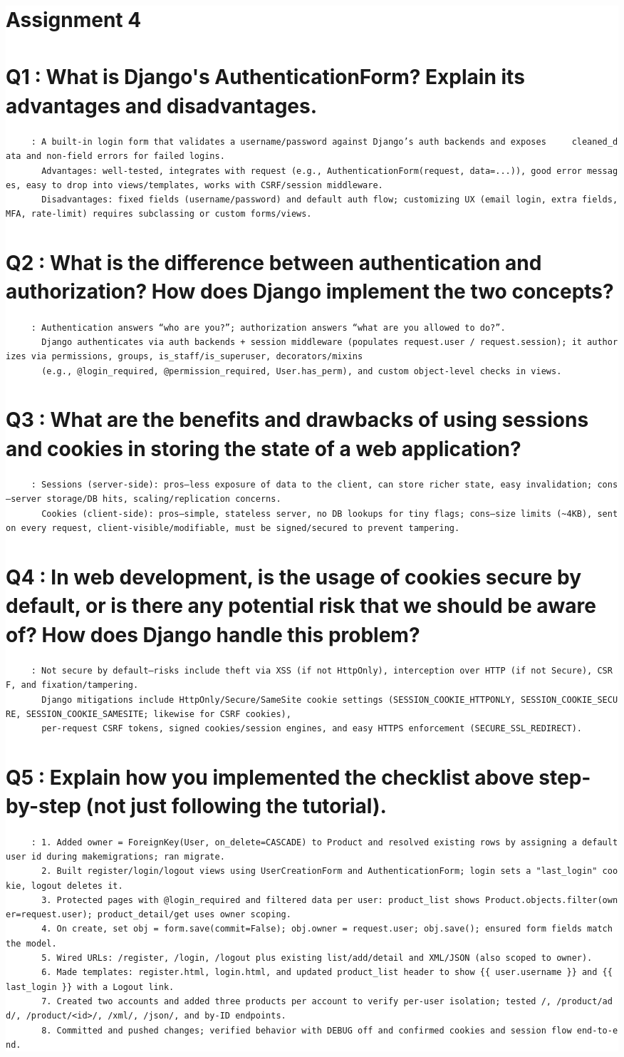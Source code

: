 # Assignment 4
# Q1 : What is Django's AuthenticationForm? Explain its advantages and disadvantages.
         : A built-in login form that validates a username/password against Django’s auth backends and exposes     cleaned_data and non-field errors for failed logins.
           Advantages: well-tested, integrates with request (e.g., AuthenticationForm(request, data=...)), good error messages, easy to drop into views/templates, works with CSRF/session middleware.
           Disadvantages: fixed fields (username/password) and default auth flow; customizing UX (email login, extra fields, MFA, rate-limit) requires subclassing or custom forms/views.

# Q2 : What is the difference between authentication and authorization? How does Django implement the two concepts?
         : Authentication answers “who are you?”; authorization answers “what are you allowed to do?”.
           Django authenticates via auth backends + session middleware (populates request.user / request.session); it authorizes via permissions, groups, is_staff/is_superuser, decorators/mixins
           (e.g., @login_required, @permission_required, User.has_perm), and custom object-level checks in views.

# Q3 : What are the benefits and drawbacks of using sessions and cookies in storing the state of a web application?
         : Sessions (server-side): pros—less exposure of data to the client, can store richer state, easy invalidation; cons—server storage/DB hits, scaling/replication concerns.
           Cookies (client-side): pros—simple, stateless server, no DB lookups for tiny flags; cons—size limits (~4KB), sent on every request, client-visible/modifiable, must be signed/secured to prevent tampering.

# Q4 : In web development, is the usage of cookies secure by default, or is there any potential risk that we should be aware of? How does Django handle this problem?
         : Not secure by default—risks include theft via XSS (if not HttpOnly), interception over HTTP (if not Secure), CSRF, and fixation/tampering.
           Django mitigations include HttpOnly/Secure/SameSite cookie settings (SESSION_COOKIE_HTTPONLY, SESSION_COOKIE_SECURE, SESSION_COOKIE_SAMESITE; likewise for CSRF cookies),
           per-request CSRF tokens, signed cookies/session engines, and easy HTTPS enforcement (SECURE_SSL_REDIRECT).

# Q5 : Explain how you implemented the checklist above step-by-step (not just following the tutorial).
         : 1. Added owner = ForeignKey(User, on_delete=CASCADE) to Product and resolved existing rows by assigning a default user id during makemigrations; ran migrate.
           2. Built register/login/logout views using UserCreationForm and AuthenticationForm; login sets a "last_login" cookie, logout deletes it.
           3. Protected pages with @login_required and filtered data per user: product_list shows Product.objects.filter(owner=request.user); product_detail/get uses owner scoping.
           4. On create, set obj = form.save(commit=False); obj.owner = request.user; obj.save(); ensured form fields match the model.
           5. Wired URLs: /register, /login, /logout plus existing list/add/detail and XML/JSON (also scoped to owner).
           6. Made templates: register.html, login.html, and updated product_list header to show {{ user.username }} and {{ last_login }} with a Logout link.
           7. Created two accounts and added three products per account to verify per-user isolation; tested /, /product/add/, /product/<id>/, /xml/, /json/, and by-ID endpoints.
           8. Committed and pushed changes; verified behavior with DEBUG off and confirmed cookies and session flow end-to-end.
